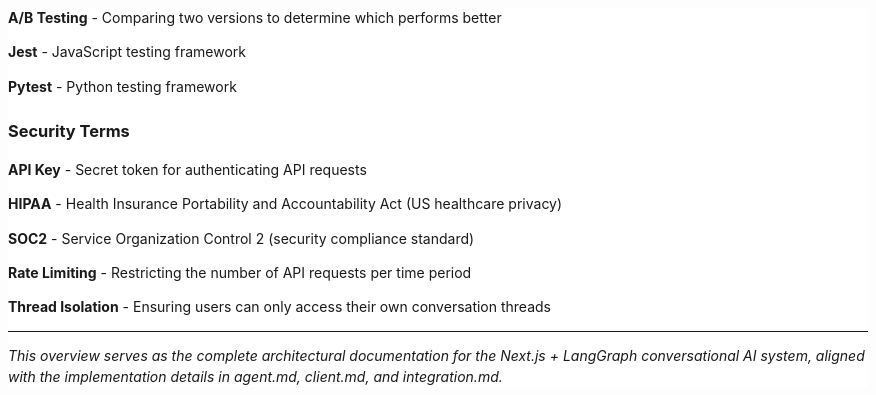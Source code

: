 **A/B Testing** - Comparing two versions to determine which performs better

**Jest** - JavaScript testing framework

**Pytest** - Python testing framework

### Security Terms

**API Key** - Secret token for authenticating API requests

**HIPAA** - Health Insurance Portability and Accountability Act (US healthcare privacy)

**SOC2** - Service Organization Control 2 (security compliance standard)

**Rate Limiting** - Restricting the number of API requests per time period

**Thread Isolation** - Ensuring users can only access their own conversation threads

---

*This overview serves as the complete architectural documentation for the Next.js + LangGraph conversational AI system, aligned with the implementation details in agent.md, client.md, and integration.md.*